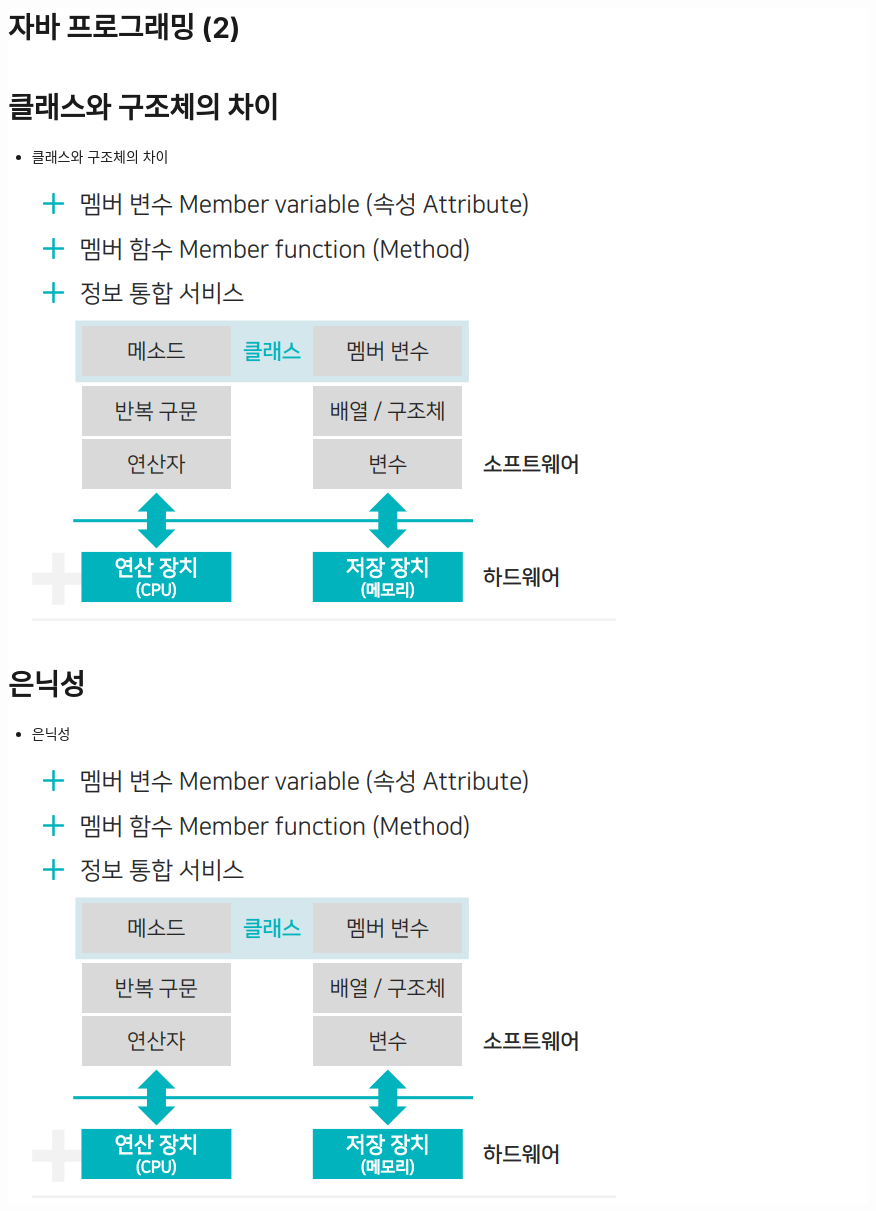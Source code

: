 # 자바 프로그래밍 (2)

# 클래스와 구조체의 차이

- 클래스와 구조체의 차이
    
    ![image.png](자바프로그래밍(2)/image.png)
    

# 은닉성

- 은닉성
    
    ![image.png](자바프로그래밍(2)/image%201.png)
    